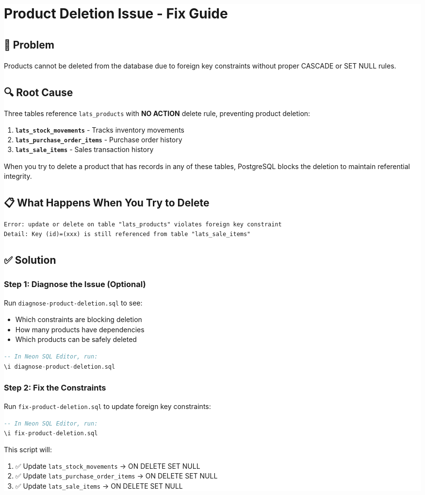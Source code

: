 # Product Deletion Issue - Fix Guide

## 🔴 Problem

Products cannot be deleted from the database due to foreign key constraints without proper CASCADE or SET NULL rules.

## 🔍 Root Cause

Three tables reference `lats_products` with **NO ACTION** delete rule, preventing product deletion:

1. **`lats_stock_movements`** - Tracks inventory movements
2. **`lats_purchase_order_items`** - Purchase order history
3. **`lats_sale_items`** - Sales transaction history

When you try to delete a product that has records in any of these tables, PostgreSQL blocks the deletion to maintain referential integrity.

## 📋 What Happens When You Try to Delete

```
Error: update or delete on table "lats_products" violates foreign key constraint
Detail: Key (id)=(xxx) is still referenced from table "lats_sale_items"
```

## ✅ Solution

### Step 1: Diagnose the Issue (Optional)

Run `diagnose-product-deletion.sql` to see:
- Which constraints are blocking deletion
- How many products have dependencies
- Which products can be safely deleted

```sql
-- In Neon SQL Editor, run:
\i diagnose-product-deletion.sql
```

### Step 2: Fix the Constraints

Run `fix-product-deletion.sql` to update foreign key constraints:

```sql
-- In Neon SQL Editor, run:
\i fix-product-deletion.sql
```

This script will:
1. ✅ Update `lats_stock_movements` → ON DELETE SET NULL
2. ✅ Update `lats_purchase_order_items` → ON DELETE SET NULL  
3. ✅ Update `lats_sale_items` → ON DELETE SET NULL
